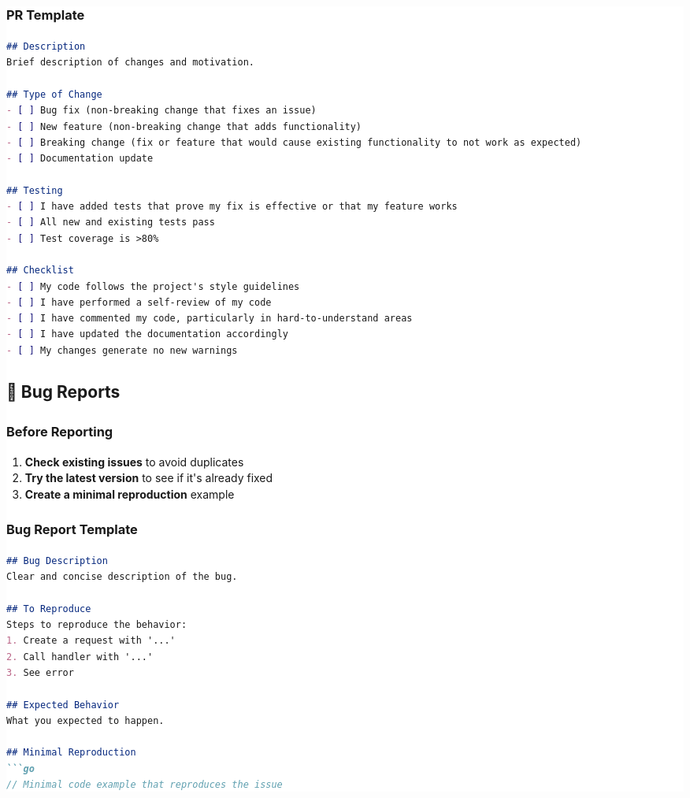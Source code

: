 ### PR Template

```markdown
## Description
Brief description of changes and motivation.

## Type of Change
- [ ] Bug fix (non-breaking change that fixes an issue)
- [ ] New feature (non-breaking change that adds functionality)
- [ ] Breaking change (fix or feature that would cause existing functionality to not work as expected)
- [ ] Documentation update

## Testing
- [ ] I have added tests that prove my fix is effective or that my feature works
- [ ] All new and existing tests pass
- [ ] Test coverage is >80%

## Checklist
- [ ] My code follows the project's style guidelines
- [ ] I have performed a self-review of my code
- [ ] I have commented my code, particularly in hard-to-understand areas
- [ ] I have updated the documentation accordingly
- [ ] My changes generate no new warnings
```

## 🐛 Bug Reports

### Before Reporting

1. **Check existing issues** to avoid duplicates
2. **Try the latest version** to see if it's already fixed
3. **Create a minimal reproduction** example

### Bug Report Template

```markdown
## Bug Description
Clear and concise description of the bug.

## To Reproduce
Steps to reproduce the behavior:
1. Create a request with '...'
2. Call handler with '...'
3. See error

## Expected Behavior
What you expected to happen.

## Minimal Reproduction
```go
// Minimal code example that reproduces the issue
```
